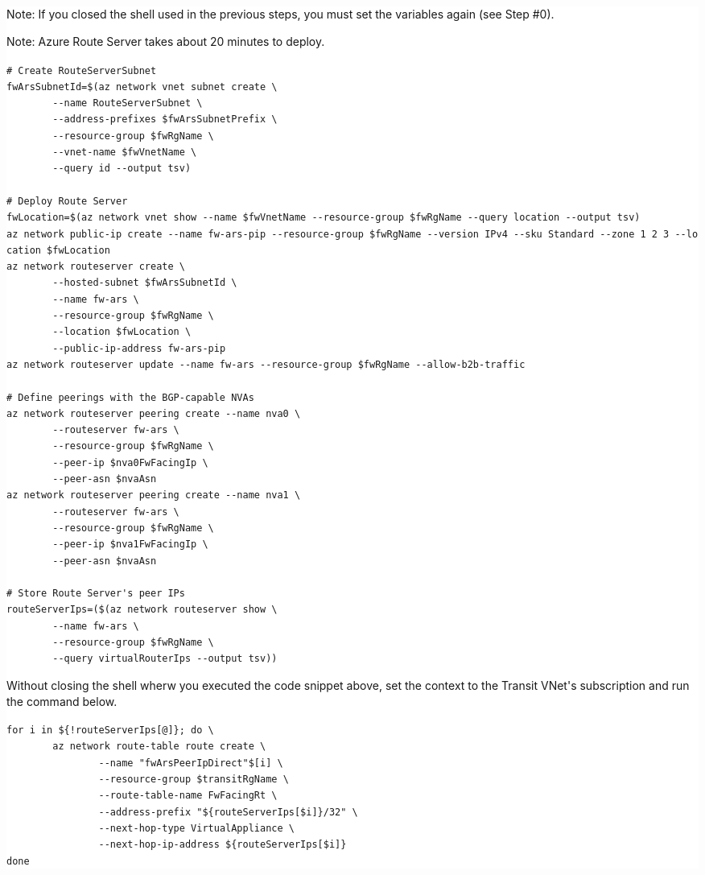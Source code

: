 Note: If you closed the shell used in the previous steps, you must set the variables again (see Step #0).

Note: Azure Route Server takes about 20 minutes to deploy.

```Azure CLI
# Create RouteServerSubnet
fwArsSubnetId=$(az network vnet subnet create \
        --name RouteServerSubnet \
        --address-prefixes $fwArsSubnetPrefix \
        --resource-group $fwRgName \
        --vnet-name $fwVnetName \
        --query id --output tsv)

# Deploy Route Server
fwLocation=$(az network vnet show --name $fwVnetName --resource-group $fwRgName --query location --output tsv)
az network public-ip create --name fw-ars-pip --resource-group $fwRgName --version IPv4 --sku Standard --zone 1 2 3 --location $fwLocation
az network routeserver create \
        --hosted-subnet $fwArsSubnetId \
        --name fw-ars \
        --resource-group $fwRgName \
        --location $fwLocation \
        --public-ip-address fw-ars-pip
az network routeserver update --name fw-ars --resource-group $fwRgName --allow-b2b-traffic

# Define peerings with the BGP-capable NVAs
az network routeserver peering create --name nva0 \
        --routeserver fw-ars \
        --resource-group $fwRgName \
        --peer-ip $nva0FwFacingIp \
        --peer-asn $nvaAsn
az network routeserver peering create --name nva1 \
        --routeserver fw-ars \
        --resource-group $fwRgName \
        --peer-ip $nva1FwFacingIp \
        --peer-asn $nvaAsn

# Store Route Server's peer IPs
routeServerIps=($(az network routeserver show \
        --name fw-ars \
        --resource-group $fwRgName \
        --query virtualRouterIps --output tsv))
```
Without closing the shell wherw you executed the code snippet above, set the context to the Transit VNet's subscription and run the command below. 

```Azure CLI
for i in ${!routeServerIps[@]}; do \
        az network route-table route create \
                --name "fwArsPeerIpDirect"$[i] \
                --resource-group $transitRgName \
                --route-table-name FwFacingRt \
                --address-prefix "${routeServerIps[$i]}/32" \
                --next-hop-type VirtualAppliance \
                --next-hop-ip-address ${routeServerIps[$i]}
done
```
